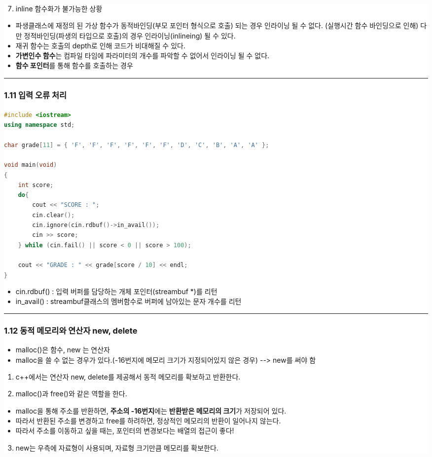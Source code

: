 

7) inline 함수화가 불가능한 상황

- 파생클래스에 재정의 된 가상 함수가 동적바인딩(부모 포인터 형식으로 호출) 되는 경우 인라이닝 될 수 없다. (실행시간 함수 바인딩으로 인해) 다만 정적바인딩(파생의 타입으로 호출)의 경우 인라이닝(inlineing) 될 수 있다.
- 재귀 함수는 호출의  depth로 인해 코드가 비대해질 수 있다.
- **가변인수 함수**는 컴파일 타임에 파라미터의 개수를 파악할 수 없어서 인라이닝 될 수 없다.
- **함수 포인터**를 통해 함수를 호출하는 경우



------

### 1.11 입력 오류 처리

```c++
#include <iostream>
using namespace std;

char grade[11] = { 'F', 'F', 'F', 'F', 'F', 'F', 'D', 'C', 'B', 'A', 'A' };

void main(void)
{
	int score;
	do{
		cout << "SCORE : ";
		cin.clear();
		cin.ignore(cin.rdbuf()->in_avail());
		cin >> score;
	} while (cin.fail() || score < 0 || score > 100);

	cout << "GRADE : " << grade[score / 10] << endl;
}
```

- cin.rdbuf() : 입력 버퍼를 담당하는 개체 포인터(streambuf *)를 리턴
- in_avail() : streambuf클래스의 멤버함수로 버퍼에 남아있는 문자 개수를 리턴



------

### 1.12 동적 메모리와 연산자 new, delete

- malloc()은 함수, new 는 연산자
- malloc을 쓸 수 없는 경우가 있다.(-16번지에 메모리 크기가 지정되어있지 않은 경우) --> new를 써야 함

1) c++에서는 연산자 new, delete를 제공해서 동적 메모리를 확보하고 반환한다.

2) malloc()과 free()와 같은 역할을 한다.

- malloc을 통해 주소를 반환하면, **주소의 -16번지**에는 **반환받은 메모리의 크기**가 저장되어 있다.
- 따라서 반환된 주소를 변경하고 free를 하려하면, 정상적인 메모리의 반환이 일어나지 않는다.
- 따라서 주소를 이동하고 싶을 때는, 포인터의 변경보다는 배열의 접근이 좋다!



3) new는 우측에 자료형이 사용되며, 자료형 크기만큼 메모리를 확보한다.
